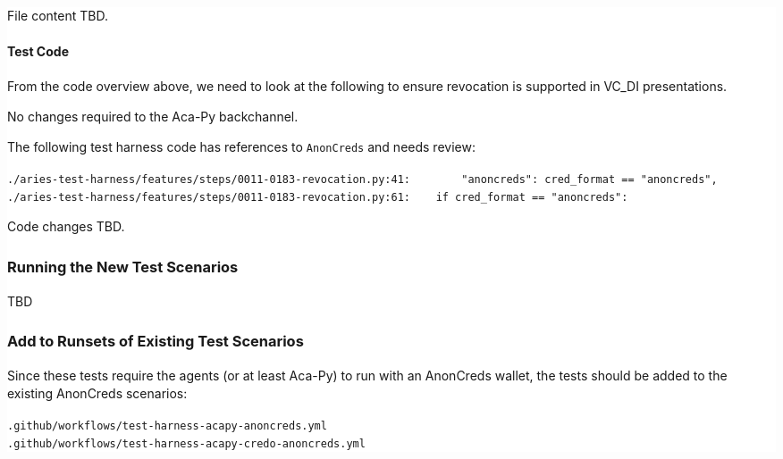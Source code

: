 File content TBD.

#### Test Code

From the code overview above, we need to look at the following to ensure revocation is supported in VC_DI presentations.

No changes required to the Aca-Py backchannel.

The following test harness code has references to `AnonCreds` and needs review:

```
./aries-test-harness/features/steps/0011-0183-revocation.py:41:        "anoncreds": cred_format == "anoncreds",
./aries-test-harness/features/steps/0011-0183-revocation.py:61:    if cred_format == "anoncreds":
```

Code changes TBD.


### Running the New Test Scenarios

TBD


### Add to Runsets of Existing Test Scenarios

Since these tests require the agents (or at least Aca-Py) to run with an AnonCreds wallet, the tests should be added to the existing AnonCreds scenarios:

```
.github/workflows/test-harness-acapy-anoncreds.yml
.github/workflows/test-harness-acapy-credo-anoncreds.yml
```

